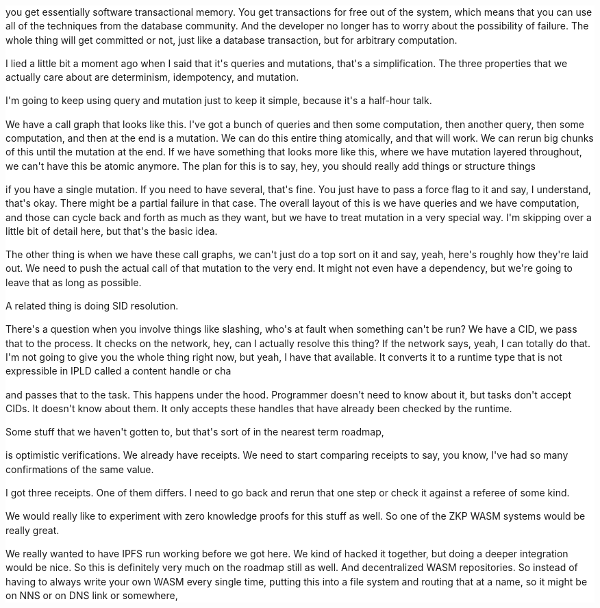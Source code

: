 you get essentially software transactional memory. You get transactions for free out of the system, which means that you can use all of the techniques from the database community.
And the developer no longer has to worry about the possibility of failure. The whole thing will get committed or not, just like a database transaction, but for arbitrary computation.

I lied a little bit a moment ago when I said that it's queries and mutations, that's a simplification.
The three properties that we actually care about are determinism, idempotency, and mutation.

I'm going to keep using query and mutation just to keep it simple, because it's a half-hour talk.

We have a call graph that looks like this. I've got a bunch of queries and then some computation, then another query, then some computation, and then at the end is a mutation. We can do this entire thing atomically, and that will work. We can rerun big chunks of this until the mutation at the end. If we have something that looks more like this, where we have mutation layered throughout,
we can't have this be atomic anymore. The plan for this is to say, hey, you should really add things or structure things

if you have a single mutation. If you need to have several, that's fine. You just have to pass a force flag to it and say, I understand, that's okay. There might be a partial failure in that case. The overall layout of this is we have queries and we have computation,
and those can cycle back and forth as much as they want,
but we have to treat mutation in a very special way. I'm skipping over a little bit of detail here, but that's the basic idea.

The other thing is when we have these call graphs, we can't just do a top sort on it and say, yeah, here's roughly how they're laid out. We need to push the actual call of that mutation to the very end. It might not even have a dependency, but we're going to leave that as long as possible.

A related thing is doing SID resolution.

There's a question when you involve things like slashing, who's at fault when something can't be run? We have a CID, we pass that to the process. It checks on the network, hey, can I actually resolve this thing? If the network says, yeah, I can totally do that. I'm not going to give you the whole thing right now, but yeah, I have that available. It converts it to a runtime type that is not expressible in IPLD called a content handle or cha

and passes that to the task. This happens under the hood. Programmer doesn't need to know about it, but tasks don't accept CIDs. It doesn't know about them. It only accepts these handles that have already been checked by the runtime.

Some stuff that we haven't gotten to, but that's sort of in the nearest term roadmap,

is optimistic verifications. We already have receipts. We need to start comparing receipts to say, you know, I've had so many confirmations of the same value.

I got three receipts. One of them differs. I need to go back and rerun that one step or check it against a referee of some kind.

We would really like to experiment with zero knowledge proofs for this stuff as well.
So one of the ZKP WASM systems would be really great.

We really wanted to have IPFS run working before we got here. We kind of hacked it together, but doing a deeper integration would be nice. So this is definitely very much on the roadmap still as well. And decentralized WASM repositories. So instead of having to always write your own WASM every single time,
putting this into a file system and routing that at a name, so it might be on NNS or on DNS link or somewhere,
